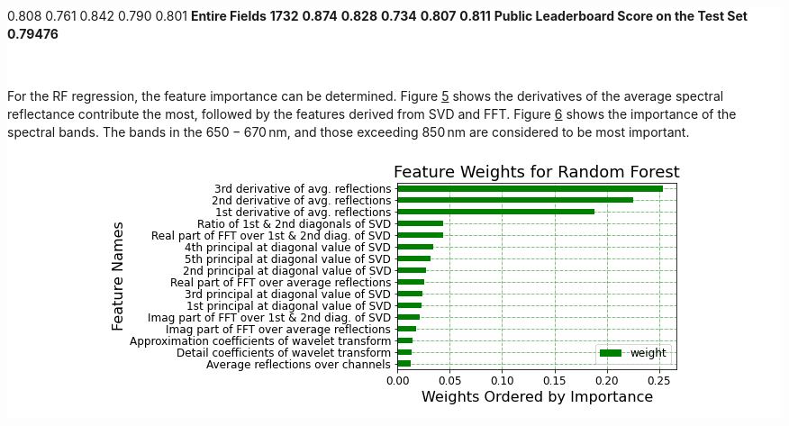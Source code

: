 <td style="text-align: center;">0.808</td>
<td style="text-align: center;">0.761</td>
<td style="text-align: center;">0.842</td>
<td style="text-align: center;">0.790</td>
<td style="text-align: center;">0.801</td>
</tr>
<tr class="odd">
<td style="text-align: center;"><strong>Entire Fields</strong></td>
<td style="text-align: center;"><strong>1732</strong></td>
<td style="text-align: center;"><strong>0.874</strong></td>
<td style="text-align: center;"><strong>0.828</strong></td>
<td style="text-align: center;"><strong>0.734</strong></td>
<td style="text-align: center;"><strong>0.807</strong></td>
<td style="text-align: center;"><strong>0.811</strong></td>
</tr>
<tr class="even">
<td colspan="2" style="text-align: center;"><strong>Public Leaderboard
Score on the Test Set</strong></td>
<td colspan="5"
style="text-align: center;"><strong>0.79476</strong></td>
</tr>
</tbody>
</table>

</div>
</p>
</div>

&nbsp;
<br />

For the RF regression, the feature importance can be determined.
Figure [5](#FIG_feature_weights) shows the derivatives of the average
spectral reflectance contribute the most, followed by the features
derived from SVD and FFT. Figure [6](#FIG_channel_weights) shows the
importance of the spectral bands. The bands in the 650 − 670 nm, and
those exceeding 850 nm are considered to be most important.


<div class="center">
<figure>
<p align="center">
<img src="/challenge_submission_eagleeyes/feature_examples/feature_weights.png" id="FIG_feature_weights"
alt="Feature importance weights for RF regressor." />
